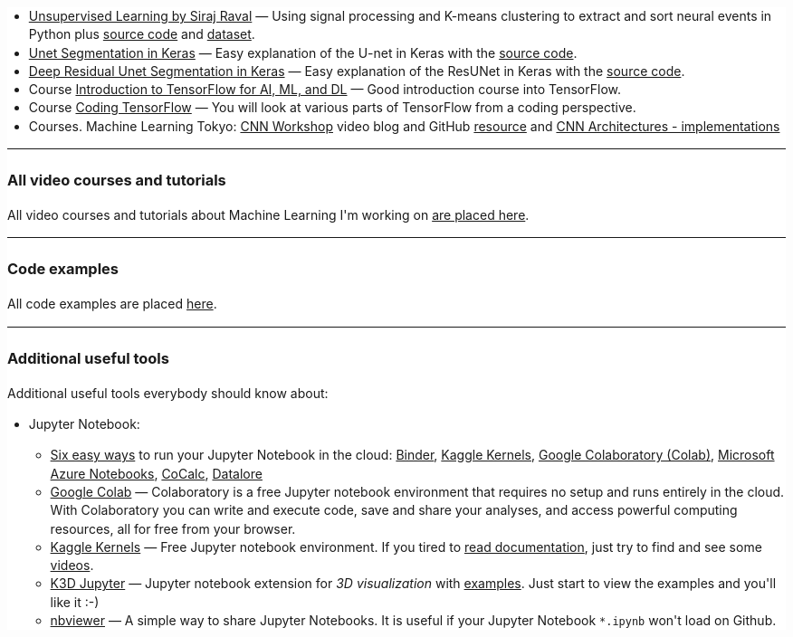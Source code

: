    * [Unsupervised Learning by Siraj Raval](https://youtu.be/8dqdDEyzkFA) —
     Using signal processing and K-means clustering to extract and sort neural events in Python plus
     [source code](https://github.com/llSourcell/spike_sorting)
     and [dataset](http://www.vis.caltech.edu/~rodri/Wave_clus/UCLA_data.zip).
   * [Unet Segmentation in Keras](https://youtu.be/M3EZS__Z_XE) —
     Easy explanation of the U-net in Keras
     with the [source code](https://github.com/nikhilroxtomar/UNet-Segmentation-in-Keras-TensorFlow/blob/master/unet-segmentation.ipynb).
   * [Deep Residual Unet Segmentation in Keras](https://youtu.be/BOoBWRTpaKk) —
     Easy explanation of the ResUNet in Keras
     with the [source code](https://github.com/nikhilroxtomar/Deep-Residual-Unet/blob/master/Deep%20Residual%20UNet.ipynb).
   * Course [Introduction to TensorFlow for AI, ML, and DL](https://www.coursera.org/learn/introduction-tensorflow/home/welcome) —
     Good introduction course into TensorFlow.
   * Course [Coding TensorFlow](https://www.youtube.com/playlist?list=PLQY2H8rRoyvwLbzbnKJ59NkZvQAW9wLbx) —
     You will look at various parts of TensorFlow from a coding perspective.
   * Courses. Machine Learning Tokyo: [CNN Workshop](https://www.youtube.com/channel/UC88RC_4egFjV9jfjBHwDuvg/playlists) video blog and GitHub [resource](https://github.com/Machine-Learning-Tokyo) and [CNN Architectures - implementations](https://www.youtube.com/playlist?list=PLaPdEEY26UXyE3UchW0C742xh542yh0yI)

---
### <a name="video-courses" />All video courses and tutorials

All video courses and tutorials about Machine Learning I'm working on
[are placed here](../Machine_Learning/courses_on_machine_learning.md).

---
### <a name="code-examples" />Code examples

All code examples are placed [here](../Machine_Learning/code_examples).

---
### <a name="tools" />Additional useful tools

Additional useful tools everybody should know about:

   * Jupyter Notebook:

       * [Six easy ways](https://www.dataschool.io/cloud-services-for-jupyter-notebook)
         to run your Jupyter Notebook in the cloud:
             [Binder](https://mybinder.org),
             [Kaggle Kernels](https://www.kaggle.com),
             [Google Colaboratory (Colab)](https://colab.research.google.com),
             [Microsoft Azure Notebooks](https://notebooks.azure.com),
             [CoCalc](https://cocalc.com),
             [Datalore](https://datalore.io)
       * [Google Colab](https://colab.research.google.com) —
         Colaboratory is a free Jupyter notebook environment that requires no setup and runs entirely
         in the cloud. With Colaboratory you can write and execute code, save and share your analyses,
         and access powerful computing resources, all for free from your browser.
       * [Kaggle Kernels](https://www.kaggle.com/kernels) —
         Free Jupyter notebook environment. If you tired to [read documentation](https://www.kaggle.com/docs/kernels),
         just try to find and see some [videos](https://youtu.be/sLAthlX816c).
       * [K3D Jupyter](https://github.com/K3D-tools/K3D-jupyter) —
         Jupyter notebook extension for *3D visualization*
         with [examples](https://github.com/K3D-tools/K3D-jupyter/tree/master/examples).
         Just start to view the examples and you'll like it :-)
       * [nbviewer](https://nbviewer.jupyter.org/) — A simple way to share Jupyter Notebooks.
         It is useful if your Jupyter Notebook `*.ipynb` won't load on Github.